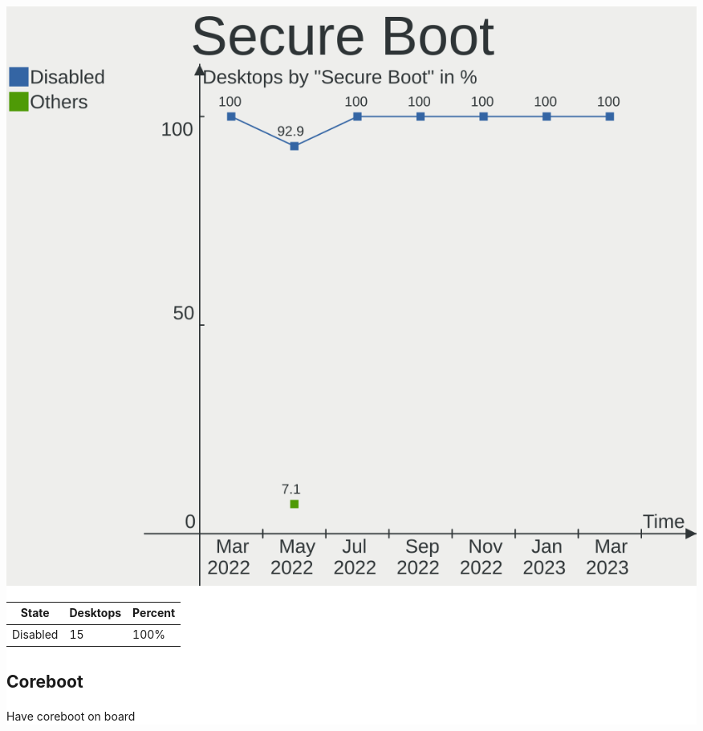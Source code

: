 ![Secure Boot](./images/line_chart/node_secureboot.svg)

| State    | Desktops | Percent |
|----------|----------|---------|
| Disabled | 15       | 100%    |

Coreboot
--------

Have coreboot on board

